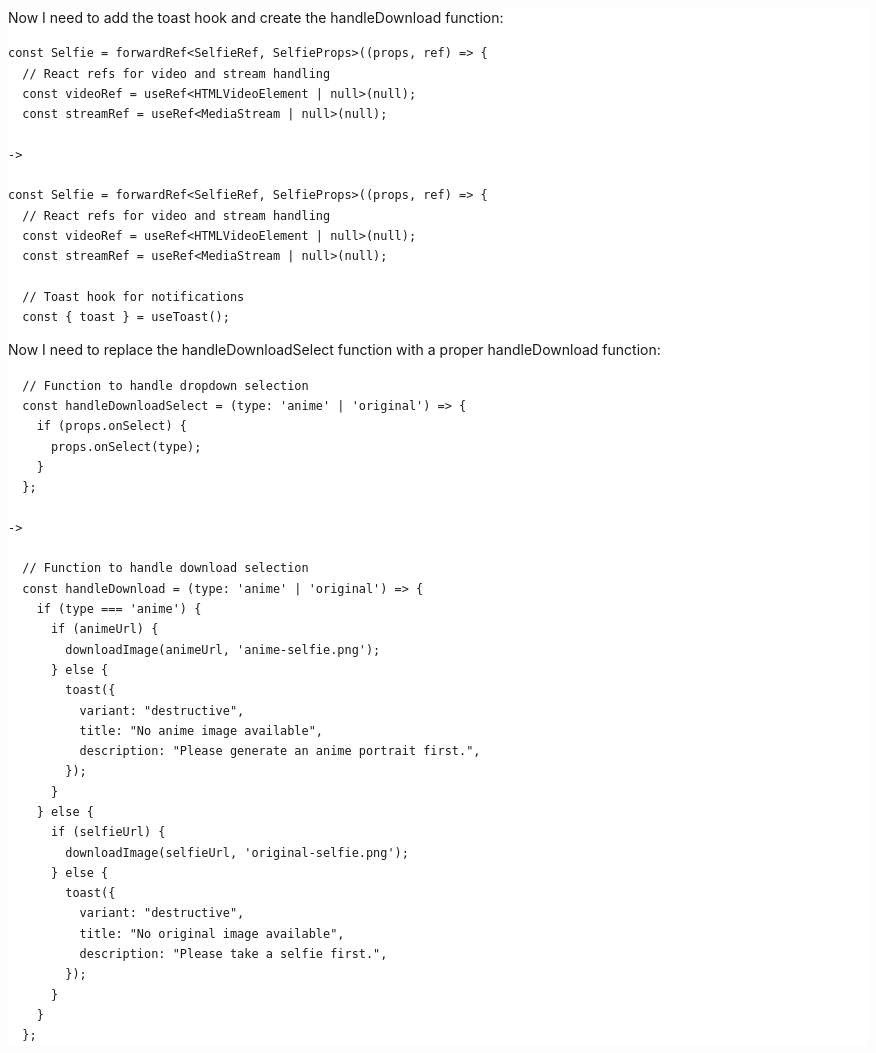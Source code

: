 Now I need to add the toast hook and create the handleDownload function:


```typescriptreact
const Selfie = forwardRef<SelfieRef, SelfieProps>((props, ref) => {
  // React refs for video and stream handling
  const videoRef = useRef<HTMLVideoElement | null>(null);
  const streamRef = useRef<MediaStream | null>(null);

->

const Selfie = forwardRef<SelfieRef, SelfieProps>((props, ref) => {
  // React refs for video and stream handling
  const videoRef = useRef<HTMLVideoElement | null>(null);
  const streamRef = useRef<MediaStream | null>(null);
  
  // Toast hook for notifications
  const { toast } = useToast();
```

Now I need to replace the handleDownloadSelect function with a proper handleDownload function:


```typescriptreact
  // Function to handle dropdown selection
  const handleDownloadSelect = (type: 'anime' | 'original') => {
    if (props.onSelect) {
      props.onSelect(type);
    }
  };

->

  // Function to handle download selection
  const handleDownload = (type: 'anime' | 'original') => {
    if (type === 'anime') {
      if (animeUrl) {
        downloadImage(animeUrl, 'anime-selfie.png');
      } else {
        toast({
          variant: "destructive",
          title: "No anime image available",
          description: "Please generate an anime portrait first.",
        });
      }
    } else {
      if (selfieUrl) {
        downloadImage(selfieUrl, 'original-selfie.png');
      } else {
        toast({
          variant: "destructive",
          title: "No original image available",
          description: "Please take a selfie first.",
        });
      }
    }
  };
```
